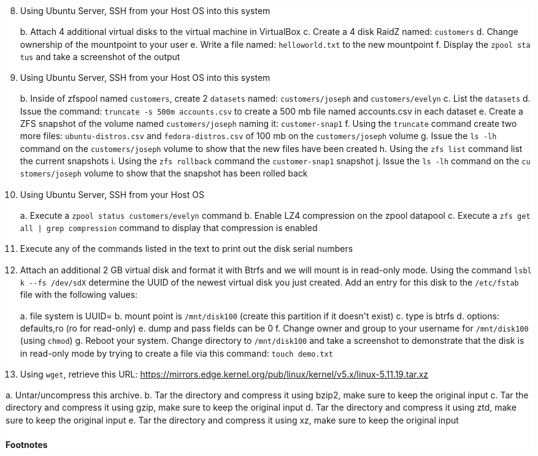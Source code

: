 8. Using Ubuntu Server, SSH from your Host OS into this system

    b. Attach 4 additional virtual disks to the virtual machine in VirtualBox
    c. Create a 4 disk RaidZ named: `customers`
    d. Change ownership of the mountpoint to your user
    e. Write a file named: `helloworld.txt` to the new mountpoint
    f. Display the `zpool status` and take a screenshot of the output
 
9. Using Ubuntu Server, SSH from your Host OS into this system

    b. Inside of zfspool named `customers`, create 2 `datasets` named: `customers/joseph` and `customers/evelyn`
    c. List the `datasets`
    d. Issue the command: `truncate -s 500m accounts.csv` to create a 500 mb file named accounts.csv in each dataset
    e. Create a ZFS snapshot of the volume named `customers/joseph` naming it: `customer-snap1`
    f. Using the `truncate` command create two more files: `ubuntu-distros.csv` and `fedora-distros.csv` of 100 mb on the `customers/joseph` volume
    g. Issue the `ls -lh` command on the `customers/joseph` volume to show that the new files have been created
    h. Using the `zfs list` command list the current snapshots
    i. Using the `zfs rollback` command the `customer-snap1` snapshot
    j. Issue the `ls -lh` command on the `customers/joseph` volume to show that the snapshot has been rolled back

10. Using Ubuntu Server, SSH from your Host OS

    a. Execute a `zpool status customers/evelyn` command
    b. Enable LZ4 compression on the zpool datapool
    c. Execute a `zfs get all | grep compression` command to display that compression is enabled

11. Execute any of the commands listed in the text to print out the disk serial numbers

12. Attach an additional 2 GB virtual disk and format it with Btrfs and we will mount is in read-only mode. Using the command `lsblk --fs /dev/sdX` determine the UUID of the newest virtual disk you just created. Add an entry for this disk to the `/etc/fstab` file with the following values:

    a. file system is UUID=
    b. mount point is `/mnt/disk100` (create this partition if it doesn't exist)
    c. type is btrfs
    d. options: defaults,ro  (ro for read-only)
    e. dump and pass fields can be 0
    f. Change owner and group to your username for `/mnt/disk100` (using `chmod`)
    g. Reboot your system. Change directory to `/mnt/disk100` and take a screenshot to demonstrate that the disk is in read-only mode by trying to create a file via this command:  `touch demo.txt`

13. Using `wget`, retrieve this URL: https://mirrors.edge.kernel.org/pub/linux/kernel/v5.x/linux-5.11.19.tar.xz

   a. Untar/uncompress this archive.
   b. Tar the directory and compress it using bzip2, make sure to keep the original input
   c. Tar the directory and compress it using gzip, make sure to keep the original input
   d. Tar the directory and compress it using ztd, make sure to keep the original input
   e. Tar the directory and compress it using xz, make sure to keep the original input

#### Footnotes
